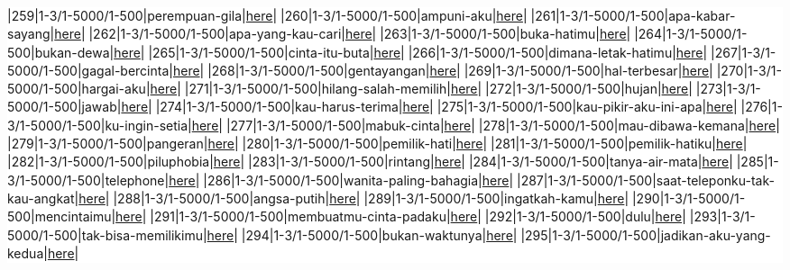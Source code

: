 |259|1-3/1-5000/1-500|perempuan-gila|[here](https://cdn.jsdelivr.net/gh/guitarchord/cp1-3/1-5000/1-500/perempuan-gila.webp)|
|260|1-3/1-5000/1-500|ampuni-aku|[here](https://cdn.jsdelivr.net/gh/guitarchord/cp1-3/1-5000/1-500/ampuni-aku.webp)|
|261|1-3/1-5000/1-500|apa-kabar-sayang|[here](https://cdn.jsdelivr.net/gh/guitarchord/cp1-3/1-5000/1-500/apa-kabar-sayang.webp)|
|262|1-3/1-5000/1-500|apa-yang-kau-cari|[here](https://cdn.jsdelivr.net/gh/guitarchord/cp1-3/1-5000/1-500/apa-yang-kau-cari.webp)|
|263|1-3/1-5000/1-500|buka-hatimu|[here](https://cdn.jsdelivr.net/gh/guitarchord/cp1-3/1-5000/1-500/buka-hatimu.webp)|
|264|1-3/1-5000/1-500|bukan-dewa|[here](https://cdn.jsdelivr.net/gh/guitarchord/cp1-3/1-5000/1-500/bukan-dewa.webp)|
|265|1-3/1-5000/1-500|cinta-itu-buta|[here](https://cdn.jsdelivr.net/gh/guitarchord/cp1-3/1-5000/1-500/cinta-itu-buta.webp)|
|266|1-3/1-5000/1-500|dimana-letak-hatimu|[here](https://cdn.jsdelivr.net/gh/guitarchord/cp1-3/1-5000/1-500/dimana-letak-hatimu.webp)|
|267|1-3/1-5000/1-500|gagal-bercinta|[here](https://cdn.jsdelivr.net/gh/guitarchord/cp1-3/1-5000/1-500/gagal-bercinta.webp)|
|268|1-3/1-5000/1-500|gentayangan|[here](https://cdn.jsdelivr.net/gh/guitarchord/cp1-3/1-5000/1-500/gentayangan.webp)|
|269|1-3/1-5000/1-500|hal-terbesar|[here](https://cdn.jsdelivr.net/gh/guitarchord/cp1-3/1-5000/1-500/hal-terbesar.webp)|
|270|1-3/1-5000/1-500|hargai-aku|[here](https://cdn.jsdelivr.net/gh/guitarchord/cp1-3/1-5000/1-500/hargai-aku.webp)|
|271|1-3/1-5000/1-500|hilang-salah-memilih|[here](https://cdn.jsdelivr.net/gh/guitarchord/cp1-3/1-5000/1-500/hilang-salah-memilih.webp)|
|272|1-3/1-5000/1-500|hujan|[here](https://cdn.jsdelivr.net/gh/guitarchord/cp1-3/1-5000/1-500/hujan.webp)|
|273|1-3/1-5000/1-500|jawab|[here](https://cdn.jsdelivr.net/gh/guitarchord/cp1-3/1-5000/1-500/jawab.webp)|
|274|1-3/1-5000/1-500|kau-harus-terima|[here](https://cdn.jsdelivr.net/gh/guitarchord/cp1-3/1-5000/1-500/kau-harus-terima.webp)|
|275|1-3/1-5000/1-500|kau-pikir-aku-ini-apa|[here](https://cdn.jsdelivr.net/gh/guitarchord/cp1-3/1-5000/1-500/kau-pikir-aku-ini-apa.webp)|
|276|1-3/1-5000/1-500|ku-ingin-setia|[here](https://cdn.jsdelivr.net/gh/guitarchord/cp1-3/1-5000/1-500/ku-ingin-setia.webp)|
|277|1-3/1-5000/1-500|mabuk-cinta|[here](https://cdn.jsdelivr.net/gh/guitarchord/cp1-3/1-5000/1-500/mabuk-cinta.webp)|
|278|1-3/1-5000/1-500|mau-dibawa-kemana|[here](https://cdn.jsdelivr.net/gh/guitarchord/cp1-3/1-5000/1-500/mau-dibawa-kemana.webp)|
|279|1-3/1-5000/1-500|pangeran|[here](https://cdn.jsdelivr.net/gh/guitarchord/cp1-3/1-5000/1-500/pangeran.webp)|
|280|1-3/1-5000/1-500|pemilik-hati|[here](https://cdn.jsdelivr.net/gh/guitarchord/cp1-3/1-5000/1-500/pemilik-hati.webp)|
|281|1-3/1-5000/1-500|pemilik-hatiku|[here](https://cdn.jsdelivr.net/gh/guitarchord/cp1-3/1-5000/1-500/pemilik-hatiku.webp)|
|282|1-3/1-5000/1-500|piluphobia|[here](https://cdn.jsdelivr.net/gh/guitarchord/cp1-3/1-5000/1-500/piluphobia.webp)|
|283|1-3/1-5000/1-500|rintang|[here](https://cdn.jsdelivr.net/gh/guitarchord/cp1-3/1-5000/1-500/rintang.webp)|
|284|1-3/1-5000/1-500|tanya-air-mata|[here](https://cdn.jsdelivr.net/gh/guitarchord/cp1-3/1-5000/1-500/tanya-air-mata.webp)|
|285|1-3/1-5000/1-500|telephone|[here](https://cdn.jsdelivr.net/gh/guitarchord/cp1-3/1-5000/1-500/telephone.webp)|
|286|1-3/1-5000/1-500|wanita-paling-bahagia|[here](https://cdn.jsdelivr.net/gh/guitarchord/cp1-3/1-5000/1-500/wanita-paling-bahagia.webp)|
|287|1-3/1-5000/1-500|saat-teleponku-tak-kau-angkat|[here](https://cdn.jsdelivr.net/gh/guitarchord/cp1-3/1-5000/1-500/saat-teleponku-tak-kau-angkat.webp)|
|288|1-3/1-5000/1-500|angsa-putih|[here](https://cdn.jsdelivr.net/gh/guitarchord/cp1-3/1-5000/1-500/angsa-putih.webp)|
|289|1-3/1-5000/1-500|ingatkah-kamu|[here](https://cdn.jsdelivr.net/gh/guitarchord/cp1-3/1-5000/1-500/ingatkah-kamu.webp)|
|290|1-3/1-5000/1-500|mencintaimu|[here](https://cdn.jsdelivr.net/gh/guitarchord/cp1-3/1-5000/1-500/mencintaimu.webp)|
|291|1-3/1-5000/1-500|membuatmu-cinta-padaku|[here](https://cdn.jsdelivr.net/gh/guitarchord/cp1-3/1-5000/1-500/membuatmu-cinta-padaku.webp)|
|292|1-3/1-5000/1-500|dulu|[here](https://cdn.jsdelivr.net/gh/guitarchord/cp1-3/1-5000/1-500/dulu.webp)|
|293|1-3/1-5000/1-500|tak-bisa-memilikimu|[here](https://cdn.jsdelivr.net/gh/guitarchord/cp1-3/1-5000/1-500/tak-bisa-memilikimu.webp)|
|294|1-3/1-5000/1-500|bukan-waktunya|[here](https://cdn.jsdelivr.net/gh/guitarchord/cp1-3/1-5000/1-500/bukan-waktunya.webp)|
|295|1-3/1-5000/1-500|jadikan-aku-yang-kedua|[here](https://cdn.jsdelivr.net/gh/guitarchord/cp1-3/1-5000/1-500/jadikan-aku-yang-kedua.webp)|